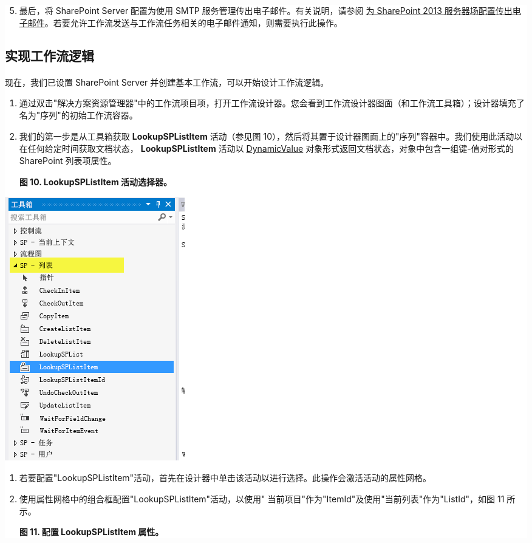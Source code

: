 
  

  
5. 最后，将 SharePoint Server 配置为使用 SMTP 服务管理传出电子邮件。有关说明，请参阅 [为 SharePoint 2013 服务器场配置传出电子邮件](http://technet.microsoft.com/zh-cn/library/cc263462.aspx)。若要允许工作流发送与工作流任务相关的电子邮件通知，则需要执行此操作。
    
  

## 实现工作流逻辑
<a name="bmImplementLogic"> </a>

现在，我们已设置 SharePoint Server 并创建基本工作流，可以开始设计工作流逻辑。
  
    
    

1. 通过双击"解决方案资源管理器"中的工作流项目项，打开工作流设计器。您会看到工作流设计器图面（和工作流工具箱）；设计器填充了名为"序列"的初始工作流容器。
    
  
2. 我们的第一步是从工具箱获取 **LookupSPListItem** 活动（参见图 10），然后将其置于设计器图面上的"序列"容器中。我们使用此活动以在任何给定时间获取文档状态， **LookupSPListItem** 活动以 [DynamicValue](http://msdn.microsoft.com/zh-cn/library/windowsazure/microsoft.activities.dynamicvalue%28v=azure.10%29.aspx) 对象形式返回文档状态，对象中包含一组键-值对形式的 SharePoint 列表项属性。
    
   **图 10. LookupSPListItem 活动选择器。**

  

![LookupSPListItem 活动选择器](images/ngGK_Fig10.png)
  

  

1. 若要配置"LookupSPListItem"活动，首先在设计器中单击该活动以进行选择。此操作会激活活动的属性网格。
    
  
2. 使用属性网格中的组合框配置"LookupSPListItem"活动，以使用" 当前项目"作为"ItemId"及使用"当前列表"作为"ListId"，如图 11 所示。
    
   **图 11. 配置 LookupSPListItem 属性。**
